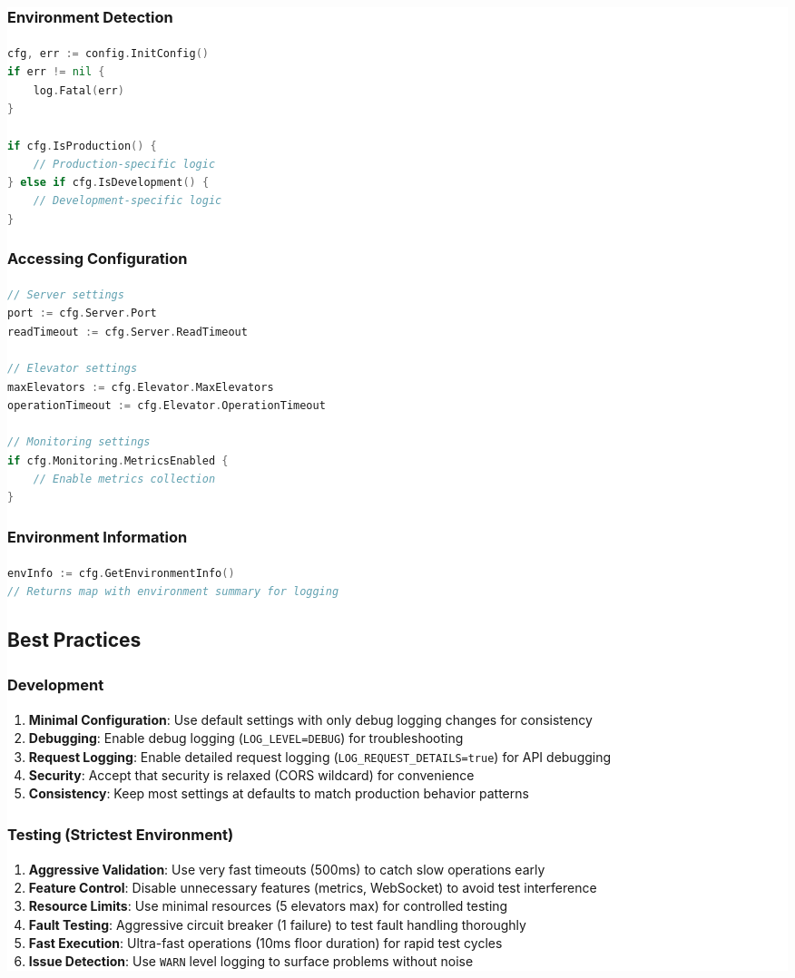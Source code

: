 ### Environment Detection

```go
cfg, err := config.InitConfig()
if err != nil {
    log.Fatal(err)
}

if cfg.IsProduction() {
    // Production-specific logic
} else if cfg.IsDevelopment() {
    // Development-specific logic
}
```

### Accessing Configuration

```go
// Server settings
port := cfg.Server.Port
readTimeout := cfg.Server.ReadTimeout

// Elevator settings
maxElevators := cfg.Elevator.MaxElevators
operationTimeout := cfg.Elevator.OperationTimeout

// Monitoring settings
if cfg.Monitoring.MetricsEnabled {
    // Enable metrics collection
}
```

### Environment Information

```go
envInfo := cfg.GetEnvironmentInfo()
// Returns map with environment summary for logging
```

## Best Practices

### Development
1. **Minimal Configuration**: Use default settings with only debug logging changes for consistency
2. **Debugging**: Enable debug logging (`LOG_LEVEL=DEBUG`) for troubleshooting
3. **Request Logging**: Enable detailed request logging (`LOG_REQUEST_DETAILS=true`) for API debugging
4. **Security**: Accept that security is relaxed (CORS wildcard) for convenience
5. **Consistency**: Keep most settings at defaults to match production behavior patterns

### Testing (Strictest Environment)
1. **Aggressive Validation**: Use very fast timeouts (500ms) to catch slow operations early
2. **Feature Control**: Disable unnecessary features (metrics, WebSocket) to avoid test interference
3. **Resource Limits**: Use minimal resources (5 elevators max) for controlled testing
4. **Fault Testing**: Aggressive circuit breaker (1 failure) to test fault handling thoroughly
5. **Fast Execution**: Ultra-fast operations (10ms floor duration) for rapid test cycles
6. **Issue Detection**: Use `WARN` level logging to surface problems without noise
